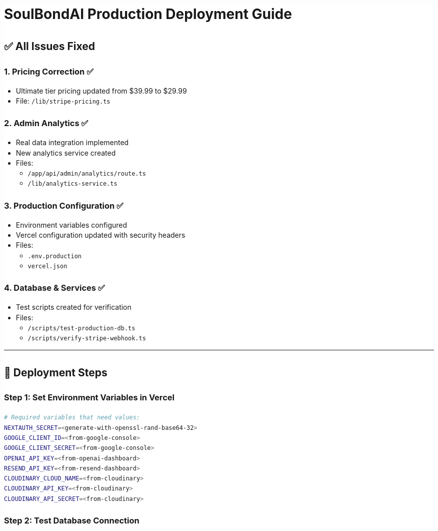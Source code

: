 # SoulBondAI Production Deployment Guide

## ✅ All Issues Fixed

### 1. **Pricing Correction** ✅
- Ultimate tier pricing updated from $39.99 to $29.99
- File: `/lib/stripe-pricing.ts`

### 2. **Admin Analytics** ✅
- Real data integration implemented
- New analytics service created
- Files:
  - `/app/api/admin/analytics/route.ts`
  - `/lib/analytics-service.ts`

### 3. **Production Configuration** ✅
- Environment variables configured
- Vercel configuration updated with security headers
- Files:
  - `.env.production`
  - `vercel.json`

### 4. **Database & Services** ✅
- Test scripts created for verification
- Files:
  - `/scripts/test-production-db.ts`
  - `/scripts/verify-stripe-webhook.ts`

---

## 🚀 Deployment Steps

### Step 1: Set Environment Variables in Vercel

```bash
# Required variables that need values:
NEXTAUTH_SECRET=<generate-with-openssl-rand-base64-32>
GOOGLE_CLIENT_ID=<from-google-console>
GOOGLE_CLIENT_SECRET=<from-google-console>
OPENAI_API_KEY=<from-openai-dashboard>
RESEND_API_KEY=<from-resend-dashboard>
CLOUDINARY_CLOUD_NAME=<from-cloudinary>
CLOUDINARY_API_KEY=<from-cloudinary>
CLOUDINARY_API_SECRET=<from-cloudinary>
```

### Step 2: Test Database Connection
